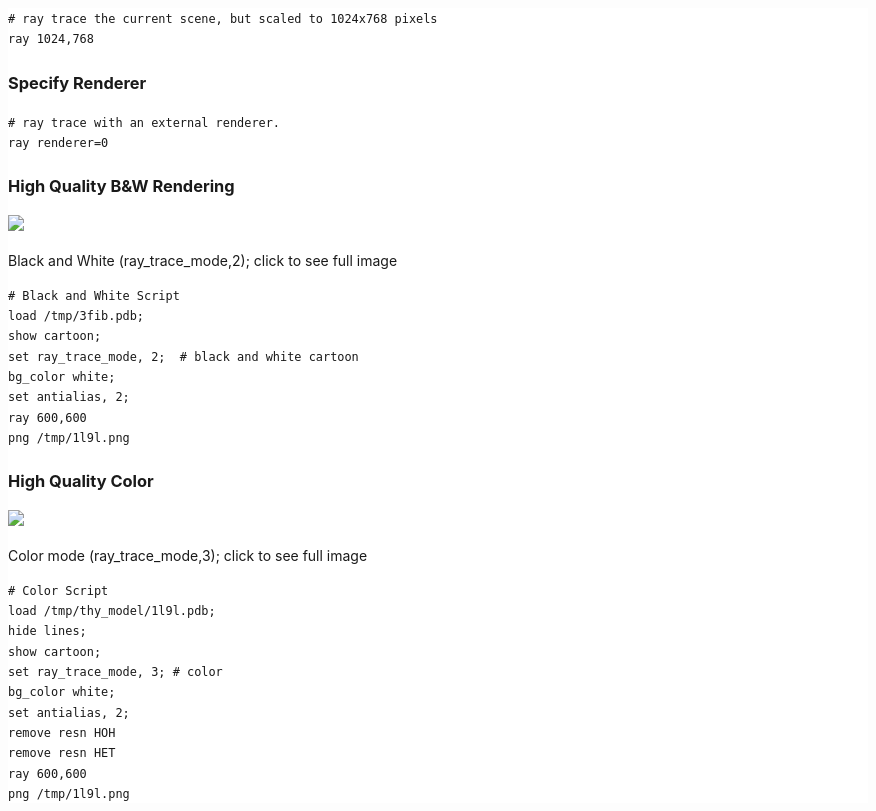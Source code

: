     # ray trace the current scene, but scaled to 1024x768 pixels
    ray 1024,768
    

### Specify Renderer
    
    
    # ray trace with an external renderer.
    ray renderer=0
    

### High Quality B&W Rendering

[![](/images/6/6c/1l9l.png)](/index.php/File:1l9l.png)

[](/index.php/File:1l9l.png "Enlarge")

Black and White (ray_trace_mode,2); click to see full image
    
    
    # Black and White Script
    load /tmp/3fib.pdb;
    show cartoon;
    set ray_trace_mode, 2;  # black and white cartoon
    bg_color white;
    set antialias, 2;
    ray 600,600
    png /tmp/1l9l.png
    

### High Quality Color

[![](/images/7/7e/1l9l_2.png)](/index.php/File:1l9l_2.png)

[](/index.php/File:1l9l_2.png "Enlarge")

Color mode (ray_trace_mode,3); click to see full image
    
    
    # Color Script
    load /tmp/thy_model/1l9l.pdb;
    hide lines;
    show cartoon;
    set ray_trace_mode, 3; # color
    bg_color white;
    set antialias, 2;
    remove resn HOH
    remove resn HET
    ray 600,600
    png /tmp/1l9l.png
    